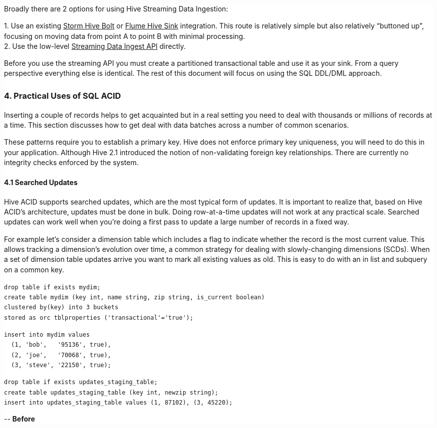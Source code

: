 Broadly there are 2 options for using Hive Streaming Data Ingestion:  

1\. Use an existing [Storm Hive Bolt](https://github.com/apache/storm/tree/master/external/storm-hive) or [Flume Hive Sink](https://flume.apache.org/FlumeUserGuide.html#hive-sink) integration. This route is relatively simple but also relatively “buttoned up”, focusing on moving data from point A to point B with minimal processing.  
2\. Use the low-level [Streaming Data Ingest API](https://cwiki.apache.org/confluence/display/Hive/Streaming+Data+Ingest) directly.  

Before you use the streaming API you must create a partitioned transactional table and use it as your sink. From a query perspective everything else is identical. The rest of this document will focus on using the SQL DDL/DML approach.

### 4. Practical Uses of SQL ACID <a id="sql-acid"></a>

Inserting a couple of records helps to get acquainted but in a real setting you need to deal with thousands or millions of records at a time. This section discusses how to get deal with data batches across a number of common scenarios.

These patterns require you to establish a primary key. Hive does not enforce primary key uniqueness, you will need to do this in your application. Although Hive 2.1 introduced the notion of non-validating foreign key relationships. There are currently no integrity checks enforced by the system.

#### 4.1 Searched Updates

Hive ACID supports searched updates, which are the most typical form of updates. It is important to realize that, based on Hive ACID’s architecture, updates must be done in bulk. Doing row-at-a-time updates will not work at any practical scale. Searched updates can work well when you’re doing a first pass to update a large number of records in a fixed way.

For example let’s consider a dimension table which includes a flag to indicate whether the record is the most current value. This allows tracking a dimension’s evolution over time, a common strategy for dealing with slowly-changing dimensions (SCDs). When a set of dimension table updates arrive you want to mark all existing values as old. This is easy to do with an in list and subquery on a common key.  

~~~
drop table if exists mydim;
create table mydim (key int, name string, zip string, is_current boolean)
clustered by(key) into 3 buckets
stored as orc tblproperties ('transactional'='true');
~~~

~~~
insert into mydim values
  (1, 'bob',   '95136', true),
  (2, 'joe',   '70068', true),
  (3, 'steve', '22150', true);
~~~

~~~
drop table if exists updates_staging_table;
create table updates_staging_table (key int, newzip string);
insert into updates_staging_table values (1, 87102), (3, 45220);
~~~

-- **Before**
